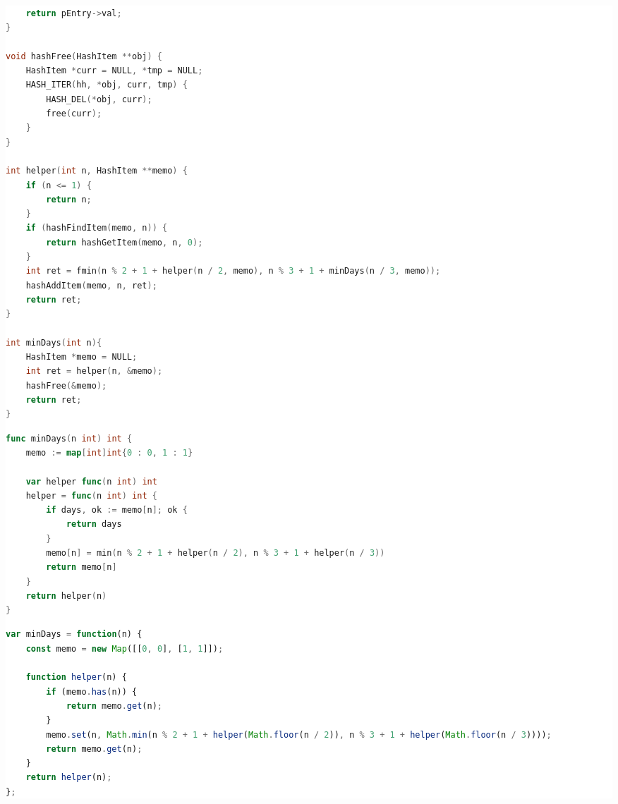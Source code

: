 ```C [sol1-C]
    return pEntry->val;
}

void hashFree(HashItem **obj) {
    HashItem *curr = NULL, *tmp = NULL;
    HASH_ITER(hh, *obj, curr, tmp) {
        HASH_DEL(*obj, curr);  
        free(curr);
    }
}

int helper(int n, HashItem **memo) {
    if (n <= 1) {
        return n;
    }
    if (hashFindItem(memo, n)) {
        return hashGetItem(memo, n, 0);
    }
    int ret = fmin(n % 2 + 1 + helper(n / 2, memo), n % 3 + 1 + minDays(n / 3, memo));
    hashAddItem(memo, n, ret);
    return ret;
}

int minDays(int n){
    HashItem *memo = NULL;
    int ret = helper(n, &memo);
    hashFree(&memo);
    return ret;
}
```

```Go [sol1-Go]
func minDays(n int) int {
	memo := map[int]int{0 : 0, 1 : 1}
    
	var helper func(n int) int
	helper = func(n int) int {
		if days, ok := memo[n]; ok {
			return days
		}
		memo[n] = min(n % 2 + 1 + helper(n / 2), n % 3 + 1 + helper(n / 3))
		return memo[n]
	}
	return helper(n)
}
```

```JavaScript [sol1-JavaScript]
var minDays = function(n) {
    const memo = new Map([[0, 0], [1, 1]]);

    function helper(n) {
        if (memo.has(n)) {
            return memo.get(n);
        }
        memo.set(n, Math.min(n % 2 + 1 + helper(Math.floor(n / 2)), n % 3 + 1 + helper(Math.floor(n / 3))));
        return memo.get(n);
    }
    return helper(n);
};
```

